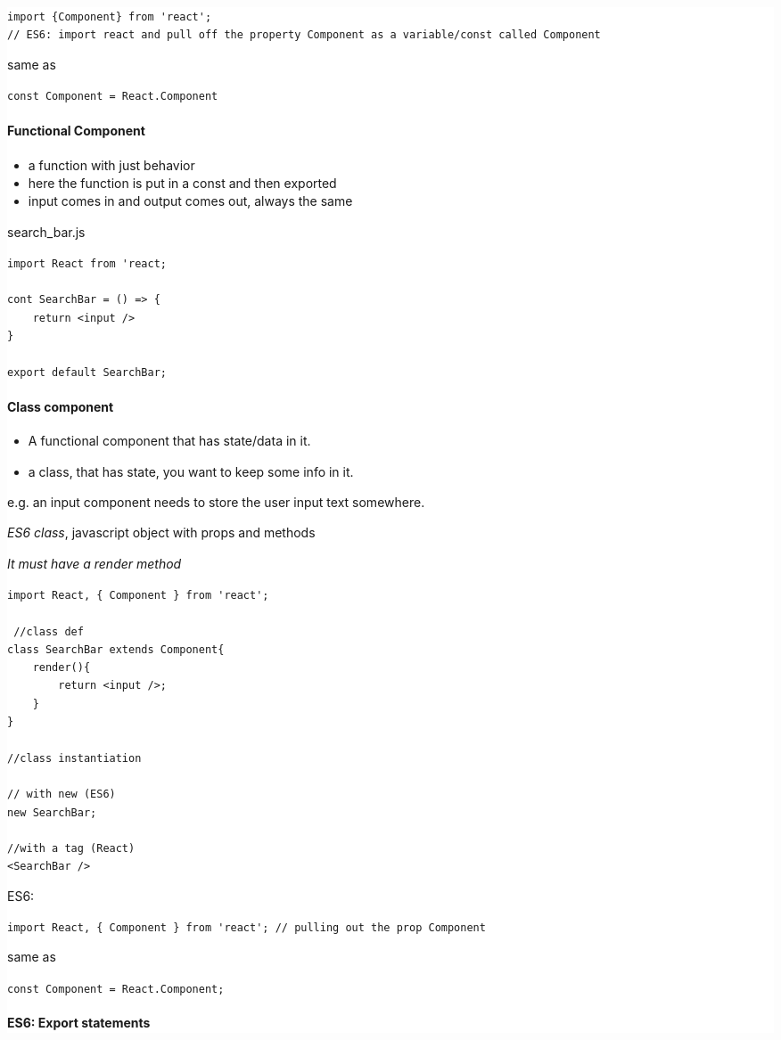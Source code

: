     import {Component} from 'react';
    // ES6: import react and pull off the property Component as a variable/const called Component

same as

    const Component = React.Component

#### Functional Component

- a function with just behavior
- here the function is put in a const and then exported
- input comes in and output comes out, always the same

search_bar.js

    import React from 'react;

    cont SearchBar = () => {
        return <input />
    }

    export default SearchBar;

#### Class component

- A functional component that has state/data in it.

- a class, that has state, you want to keep some info in it.

e.g. an input component needs to store the user input text somewhere.

_ES6 class_, javascript object with props and methods

_It must have a render method_

    import React, { Component } from 'react';

     //class def
    class SearchBar extends Component{
        render(){
            return <input />;
        }
    }

    //class instantiation

    // with new (ES6)
    new SearchBar;

    //with a tag (React)
    <SearchBar />

ES6:

    import React, { Component } from 'react'; // pulling out the prop Component

same as

    const Component = React.Component;

#### ES6: Export statements
